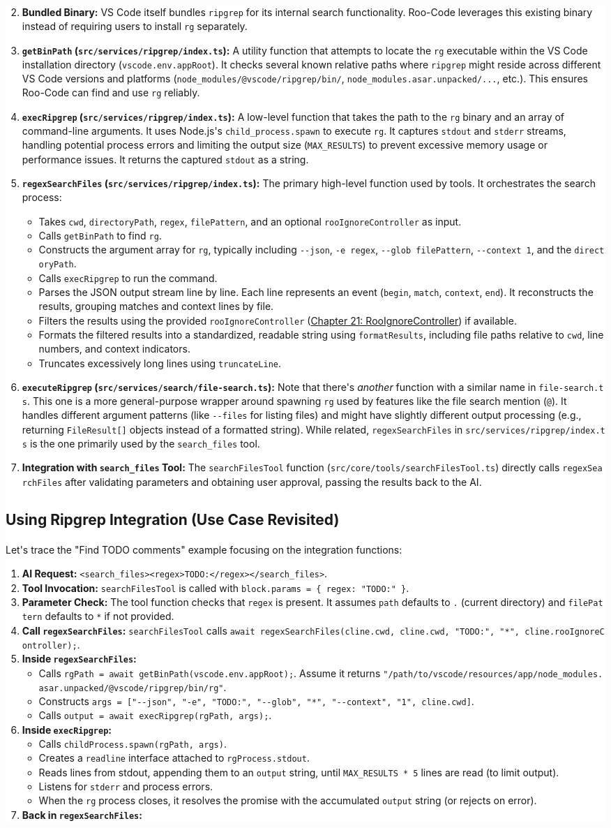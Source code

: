2.  **Bundled Binary:** VS Code itself bundles `ripgrep` for its internal search functionality. Roo-Code leverages this existing binary instead of requiring users to install `rg` separately.

3.  **`getBinPath` (`src/services/ripgrep/index.ts`):** A utility function that attempts to locate the `rg` executable within the VS Code installation directory (`vscode.env.appRoot`). It checks several known relative paths where `ripgrep` might reside across different VS Code versions and platforms (`node_modules/@vscode/ripgrep/bin/`, `node_modules.asar.unpacked/...`, etc.). This ensures Roo-Code can find and use `rg` reliably.

4.  **`execRipgrep` (`src/services/ripgrep/index.ts`):** A low-level function that takes the path to the `rg` binary and an array of command-line arguments. It uses Node.js's `child_process.spawn` to execute `rg`. It captures `stdout` and `stderr` streams, handling potential process errors and limiting the output size (`MAX_RESULTS`) to prevent excessive memory usage or performance issues. It returns the captured `stdout` as a string.

5.  **`regexSearchFiles` (`src/services/ripgrep/index.ts`):** The primary high-level function used by tools. It orchestrates the search process:
    *   Takes `cwd`, `directoryPath`, `regex`, `filePattern`, and an optional `rooIgnoreController` as input.
    *   Calls `getBinPath` to find `rg`.
    *   Constructs the argument array for `rg`, typically including `--json`, `-e regex`, `--glob filePattern`, `--context 1`, and the `directoryPath`.
    *   Calls `execRipgrep` to run the command.
    *   Parses the JSON output stream line by line. Each line represents an event (`begin`, `match`, `context`, `end`). It reconstructs the results, grouping matches and context lines by file.
    *   Filters the results using the provided `rooIgnoreController` ([Chapter 21: RooIgnoreController](21_rooignorecontroller.md)) if available.
    *   Formats the filtered results into a standardized, readable string using `formatResults`, including file paths relative to `cwd`, line numbers, and context indicators.
    *   Truncates excessively long lines using `truncateLine`.

6.  **`executeRipgrep` (`src/services/search/file-search.ts`):** Note that there's *another* function with a similar name in `file-search.ts`. This one is a more general-purpose wrapper around spawning `rg` used by features like the file search mention (`@`). It handles different argument patterns (like `--files` for listing files) and might have slightly different output processing (e.g., returning `FileResult[]` objects instead of a formatted string). While related, `regexSearchFiles` in `src/services/ripgrep/index.ts` is the one primarily used by the `search_files` tool.

7.  **Integration with `search_files` Tool:** The `searchFilesTool` function (`src/core/tools/searchFilesTool.ts`) directly calls `regexSearchFiles` after validating parameters and obtaining user approval, passing the results back to the AI.

## Using Ripgrep Integration (Use Case Revisited)

Let's trace the "Find TODO comments" example focusing on the integration functions:

1.  **AI Request:** `<search_files><regex>TODO:</regex></search_files>`.
2.  **Tool Invocation:** `searchFilesTool` is called with `block.params = { regex: "TODO:" }`.
3.  **Parameter Check:** The tool function checks that `regex` is present. It assumes `path` defaults to `.` (current directory) and `filePattern` defaults to `*` if not provided.
4.  **Call `regexSearchFiles`:** `searchFilesTool` calls `await regexSearchFiles(cline.cwd, cline.cwd, "TODO:", "*", cline.rooIgnoreController);`.
5.  **Inside `regexSearchFiles`:**
    *   Calls `rgPath = await getBinPath(vscode.env.appRoot);`. Assume it returns `"/path/to/vscode/resources/app/node_modules.asar.unpacked/@vscode/ripgrep/bin/rg"`.
    *   Constructs `args = ["--json", "-e", "TODO:", "--glob", "*", "--context", "1", cline.cwd]`.
    *   Calls `output = await execRipgrep(rgPath, args);`.
6.  **Inside `execRipgrep`:**
    *   Calls `childProcess.spawn(rgPath, args)`.
    *   Creates a `readline` interface attached to `rgProcess.stdout`.
    *   Reads lines from stdout, appending them to an `output` string, until `MAX_RESULTS * 5` lines are read (to limit output).
    *   Listens for `stderr` and process errors.
    *   When the `rg` process closes, it resolves the promise with the accumulated `output` string (or rejects on error).
7.  **Back in `regexSearchFiles`:**